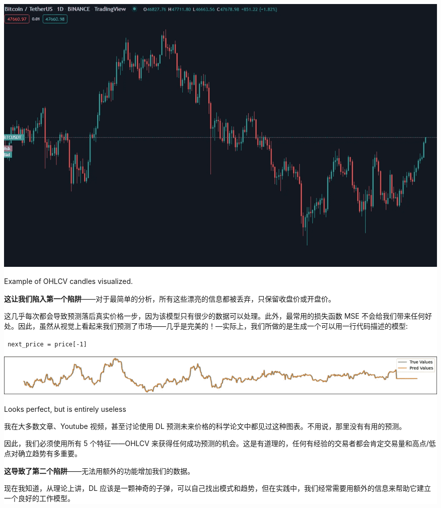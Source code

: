 ![](img/e3c9e1cae17c72c37a31d17a0ccc7b68.png)

Example of OHLCV candles visualized.

**这让我们陷入第一个陷阱**——对于最简单的分析，所有这些漂亮的信息都被丢弃，只保留收盘价或开盘价。

这几乎每次都会导致预测落后真实价格一步，因为该模型只有很少的数据可以处理。此外，最常用的损失函数 MSE 不会给我们带来任何好处。因此，虽然从视觉上看起来我们预测了市场——几乎是完美的！—实际上，我们所做的是生成一个可以用一行代码描述的模型:

```
 next_price = price[-1]
```

![](img/f3ab968b21c848513a7d0e7f0d252286.png)

Looks perfect, but is entirely useless

我在大多数文章、Youtube 视频，甚至讨论使用 DL 预测未来价格的科学论文中都见过这种图表。不用说，那里没有有用的预测。

因此，我们必须使用所有 5 个特征——OHLCV 来获得任何成功预测的机会。这是有道理的，任何有经验的交易者都会肯定交易量和高点/低点对确立趋势有多重要。

**这导致了第二个陷阱**——无法用额外的功能增加我们的数据。

现在我知道，从理论上讲，DL 应该是一颗神奇的子弹，可以自己找出模式和趋势，但在实践中，我们经常需要用额外的信息来帮助它建立一个良好的工作模型。
